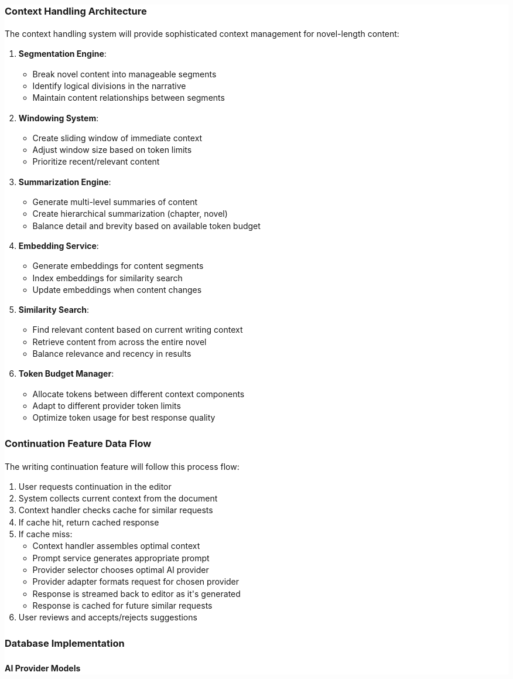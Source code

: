 ### Context Handling Architecture

The context handling system will provide sophisticated context management for novel-length content:

1. **Segmentation Engine**:
   - Break novel content into manageable segments
   - Identify logical divisions in the narrative
   - Maintain content relationships between segments

2. **Windowing System**:
   - Create sliding window of immediate context
   - Adjust window size based on token limits
   - Prioritize recent/relevant content

3. **Summarization Engine**:
   - Generate multi-level summaries of content
   - Create hierarchical summarization (chapter, novel)
   - Balance detail and brevity based on available token budget

4. **Embedding Service**:
   - Generate embeddings for content segments
   - Index embeddings for similarity search
   - Update embeddings when content changes

5. **Similarity Search**:
   - Find relevant content based on current writing context
   - Retrieve content from across the entire novel
   - Balance relevance and recency in results

6. **Token Budget Manager**:
   - Allocate tokens between different context components
   - Adapt to different provider token limits
   - Optimize token usage for best response quality

### Continuation Feature Data Flow

The writing continuation feature will follow this process flow:

1. User requests continuation in the editor
2. System collects current context from the document
3. Context handler checks cache for similar requests
4. If cache hit, return cached response
5. If cache miss:
   - Context handler assembles optimal context
   - Prompt service generates appropriate prompt
   - Provider selector chooses optimal AI provider
   - Provider adapter formats request for chosen provider
   - Response is streamed back to editor as it's generated
   - Response is cached for future similar requests
6. User reviews and accepts/rejects suggestions

### Database Implementation

#### AI Provider Models
